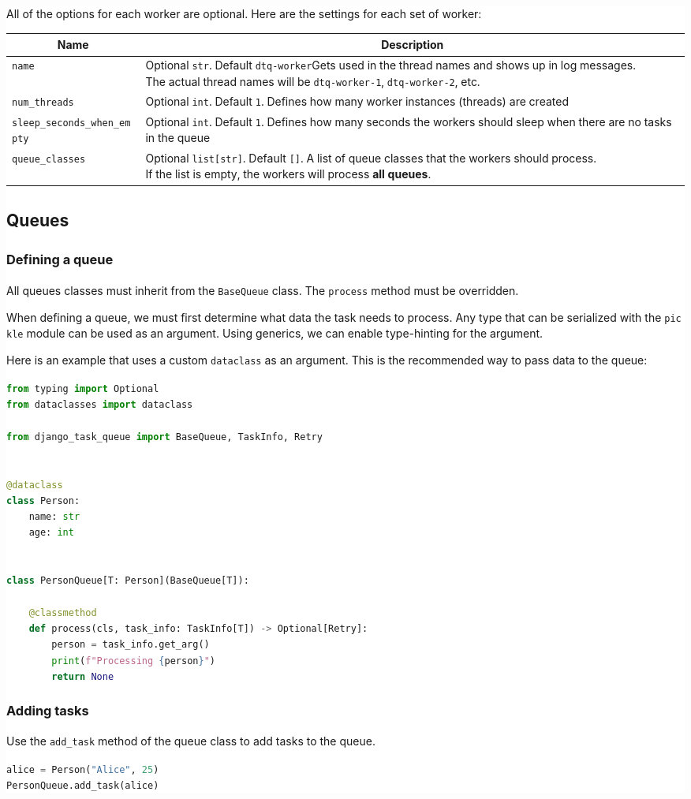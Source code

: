 All of the options for each worker are optional.
Here are the settings for each set of worker:
 
| Name | Description |
|-|-|
| ```name``` | Optional `str`. Default `dtq-worker`Gets used in the thread names and shows up in log messages. <br/> The actual thread names will be ```dtq-worker-1```, ```dtq-worker-2```, etc. |
| ```num_threads``` | Optional `int`. Default `1`. Defines how many worker instances (threads) are created                                                                                                  |
|```sleep_seconds_when_empty``` |  Optional `int`. Default `1`. Defines how many seconds the workers should sleep when there are no tasks in the queue                                                        |
|```queue_classes``` | Optional `list[str]`. Default `[]`. A list of queue classes that the workers should process. <br/>If the list is empty, the workers will process **all queues**.                                         |

<a id="queues"></a>
## Queues

<a id="defining-a-queue"></a>
### Defining a queue
All queues classes must inherit from the `BaseQueue` class. The `process` method must be overridden.

When defining a queue, we must first determine what data the task needs to process.
Any type that can be serialized with the ```pickle``` module can be used as an argument.
Using generics, we can enable type-hinting for the argument.

Here is an example that uses a custom `dataclass` as an argument. 
This is the recommended way to pass data to the queue:

```python
from typing import Optional
from dataclasses import dataclass

from django_task_queue import BaseQueue, TaskInfo, Retry


@dataclass
class Person:
    name: str
    age: int 
   
    
class PersonQueue[T: Person](BaseQueue[T]):

    @classmethod
    def process(cls, task_info: TaskInfo[T]) -> Optional[Retry]:
        person = task_info.get_arg()
        print(f"Processing {person}")
        return None
```

<a id="adding-tasks"></a>
### Adding tasks
Use the `add_task` method of the queue class to add tasks to the queue.
```python
alice = Person("Alice", 25)
PersonQueue.add_task(alice)
```
